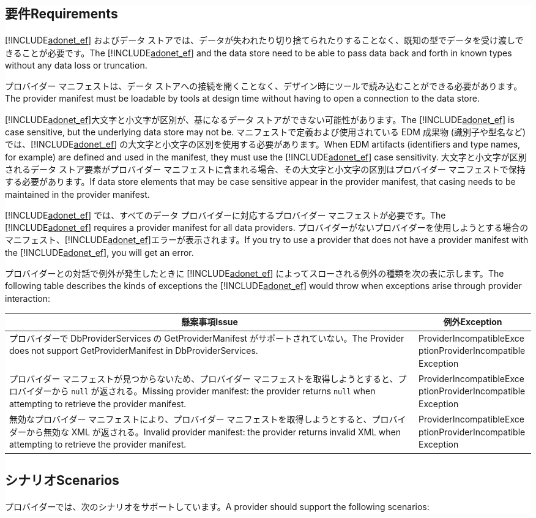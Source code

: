 ## <a name="requirements"></a><span data-ttu-id="0a50f-110">要件</span><span class="sxs-lookup"><span data-stu-id="0a50f-110">Requirements</span></span>  
 <span data-ttu-id="0a50f-111">[!INCLUDE[adonet_ef](../../../../../includes/adonet-ef-md.md)] およびデータ ストアでは、データが失われたり切り捨てられたりすることなく、既知の型でデータを受け渡しできることが必要です。</span><span class="sxs-lookup"><span data-stu-id="0a50f-111">The [!INCLUDE[adonet_ef](../../../../../includes/adonet-ef-md.md)] and the data store need to be able to pass data back and forth in known types without any data loss or truncation.</span></span>  
  
 <span data-ttu-id="0a50f-112">プロバイダー マニフェストは、データ ストアへの接続を開くことなく、デザイン時にツールで読み込むことができる必要があります。</span><span class="sxs-lookup"><span data-stu-id="0a50f-112">The provider manifest must be loadable by tools at design time without having to open a connection to the data store.</span></span>  
  
 <span data-ttu-id="0a50f-113">[!INCLUDE[adonet_ef](../../../../../includes/adonet-ef-md.md)]大文字と小文字が区別が、基になるデータ ストアができない可能性があります。</span><span class="sxs-lookup"><span data-stu-id="0a50f-113">The [!INCLUDE[adonet_ef](../../../../../includes/adonet-ef-md.md)] is case sensitive, but the underlying data store may not be.</span></span> <span data-ttu-id="0a50f-114">マニフェストで定義および使用されている EDM 成果物 (識別子や型名など) では、[!INCLUDE[adonet_ef](../../../../../includes/adonet-ef-md.md)] の大文字と小文字の区別を使用する必要があります。</span><span class="sxs-lookup"><span data-stu-id="0a50f-114">When EDM artifacts (identifiers and type names, for example) are defined and used in the manifest, they must use the [!INCLUDE[adonet_ef](../../../../../includes/adonet-ef-md.md)] case sensitivity.</span></span> <span data-ttu-id="0a50f-115">大文字と小文字が区別されるデータ ストア要素がプロバイダー マニフェストに含まれる場合、その大文字と小文字の区別はプロバイダー マニフェストで保持する必要があります。</span><span class="sxs-lookup"><span data-stu-id="0a50f-115">If data store elements that may be case sensitive appear in the provider manifest, that casing needs to be maintained in the provider manifest.</span></span>  
  
 <span data-ttu-id="0a50f-116">[!INCLUDE[adonet_ef](../../../../../includes/adonet-ef-md.md)] では、すべてのデータ プロバイダーに対応するプロバイダー マニフェストが必要です。</span><span class="sxs-lookup"><span data-stu-id="0a50f-116">The [!INCLUDE[adonet_ef](../../../../../includes/adonet-ef-md.md)] requires a provider manifest for all data providers.</span></span> <span data-ttu-id="0a50f-117">プロバイダーがないプロバイダーを使用しようとする場合のマニフェスト、[!INCLUDE[adonet_ef](../../../../../includes/adonet-ef-md.md)]エラーが表示されます。</span><span class="sxs-lookup"><span data-stu-id="0a50f-117">If you try to use a provider that does not have a provider manifest with the [!INCLUDE[adonet_ef](../../../../../includes/adonet-ef-md.md)], you will get an error.</span></span>  
  
 <span data-ttu-id="0a50f-118">プロバイダーとの対話で例外が発生したときに [!INCLUDE[adonet_ef](../../../../../includes/adonet-ef-md.md)] によってスローされる例外の種類を次の表に示します。</span><span class="sxs-lookup"><span data-stu-id="0a50f-118">The following table describes the kinds of exceptions the [!INCLUDE[adonet_ef](../../../../../includes/adonet-ef-md.md)] would throw when exceptions arise through provider interaction:</span></span>  
  
|<span data-ttu-id="0a50f-119">懸案事項</span><span class="sxs-lookup"><span data-stu-id="0a50f-119">Issue</span></span>|<span data-ttu-id="0a50f-120">例外</span><span class="sxs-lookup"><span data-stu-id="0a50f-120">Exception</span></span>|  
|-----------|---------------|  
|<span data-ttu-id="0a50f-121">プロバイダーで DbProviderServices の GetProviderManifest がサポートされていない。</span><span class="sxs-lookup"><span data-stu-id="0a50f-121">The Provider does not support GetProviderManifest in DbProviderServices.</span></span>|<span data-ttu-id="0a50f-122">ProviderIncompatibleException</span><span class="sxs-lookup"><span data-stu-id="0a50f-122">ProviderIncompatibleException</span></span>|  
|<span data-ttu-id="0a50f-123">プロバイダー マニフェストが見つからないため、プロバイダー マニフェストを取得しようとすると、プロバイダーから `null` が返される。</span><span class="sxs-lookup"><span data-stu-id="0a50f-123">Missing provider manifest: the provider returns `null` when attempting to retrieve the provider manifest.</span></span>|<span data-ttu-id="0a50f-124">ProviderIncompatibleException</span><span class="sxs-lookup"><span data-stu-id="0a50f-124">ProviderIncompatibleException</span></span>|  
|<span data-ttu-id="0a50f-125">無効なプロバイダー マニフェストにより、プロバイダー マニフェストを取得しようとすると、プロバイダーから無効な XML が返される。</span><span class="sxs-lookup"><span data-stu-id="0a50f-125">Invalid provider manifest: the provider returns invalid XML when attempting to retrieve the provider manifest.</span></span>|<span data-ttu-id="0a50f-126">ProviderIncompatibleException</span><span class="sxs-lookup"><span data-stu-id="0a50f-126">ProviderIncompatibleException</span></span>|  
  
## <a name="scenarios"></a><span data-ttu-id="0a50f-127">シナリオ</span><span class="sxs-lookup"><span data-stu-id="0a50f-127">Scenarios</span></span>  
 <span data-ttu-id="0a50f-128">プロバイダーでは、次のシナリオをサポートしています。</span><span class="sxs-lookup"><span data-stu-id="0a50f-128">A provider should support the following scenarios:</span></span>  
  